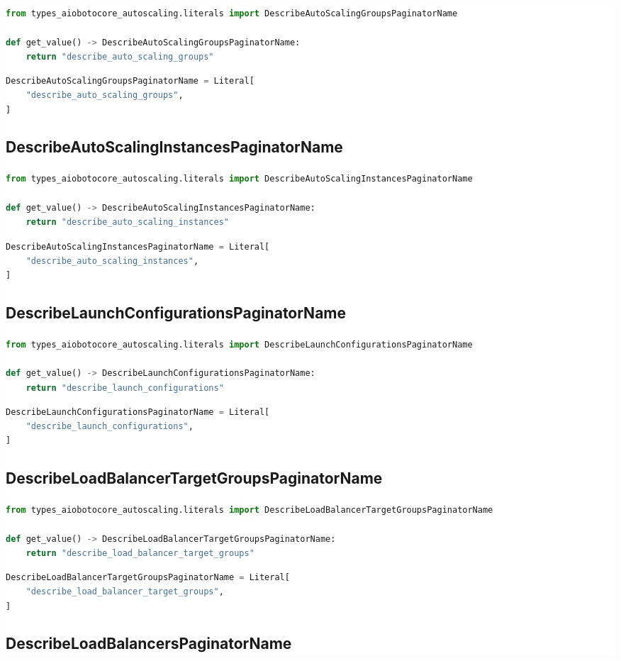 ```python title="Usage Example"
from types_aiobotocore_autoscaling.literals import DescribeAutoScalingGroupsPaginatorName

def get_value() -> DescribeAutoScalingGroupsPaginatorName:
    return "describe_auto_scaling_groups"
```

```python title="Definition"
DescribeAutoScalingGroupsPaginatorName = Literal[
    "describe_auto_scaling_groups",
]
```
## DescribeAutoScalingInstancesPaginatorName

```python title="Usage Example"
from types_aiobotocore_autoscaling.literals import DescribeAutoScalingInstancesPaginatorName

def get_value() -> DescribeAutoScalingInstancesPaginatorName:
    return "describe_auto_scaling_instances"
```

```python title="Definition"
DescribeAutoScalingInstancesPaginatorName = Literal[
    "describe_auto_scaling_instances",
]
```
## DescribeLaunchConfigurationsPaginatorName

```python title="Usage Example"
from types_aiobotocore_autoscaling.literals import DescribeLaunchConfigurationsPaginatorName

def get_value() -> DescribeLaunchConfigurationsPaginatorName:
    return "describe_launch_configurations"
```

```python title="Definition"
DescribeLaunchConfigurationsPaginatorName = Literal[
    "describe_launch_configurations",
]
```
## DescribeLoadBalancerTargetGroupsPaginatorName

```python title="Usage Example"
from types_aiobotocore_autoscaling.literals import DescribeLoadBalancerTargetGroupsPaginatorName

def get_value() -> DescribeLoadBalancerTargetGroupsPaginatorName:
    return "describe_load_balancer_target_groups"
```

```python title="Definition"
DescribeLoadBalancerTargetGroupsPaginatorName = Literal[
    "describe_load_balancer_target_groups",
]
```
## DescribeLoadBalancersPaginatorName
